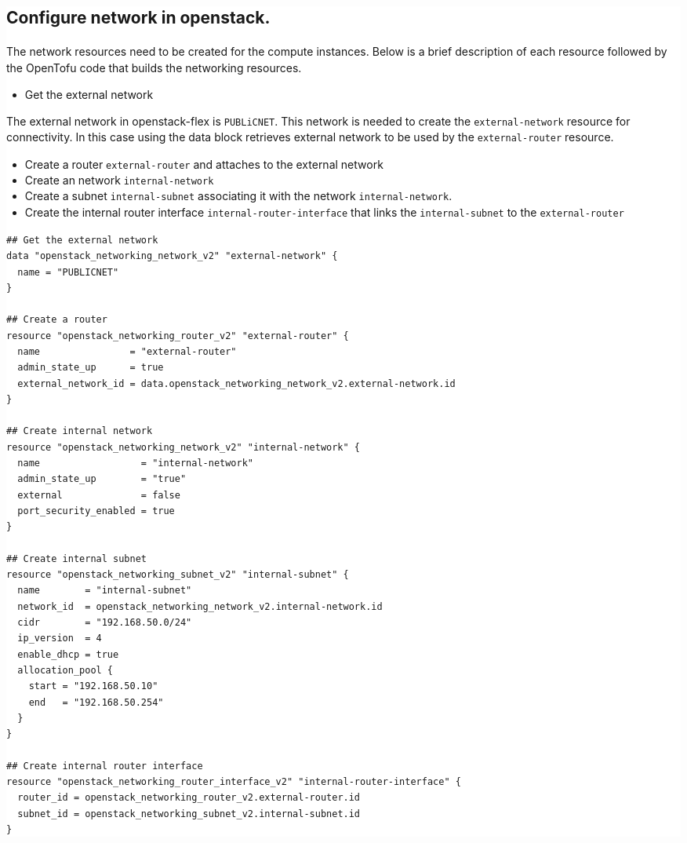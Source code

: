 ## Configure network in openstack.

The network resources need to be created for the compute instances. Below is a brief description of each resource followed by the OpenTofu code that builds the networking resources.

- Get the external network

The external network in openstack-flex is `PUBLiCNET`. This network is needed to create the `external-network` resource for connectivity. In this case using the data block retrieves external network to be used by the `external-router` resource.

- Create a router `external-router` and attaches to the external network
- Create an network `internal-network`
- Create a subnet `internal-subnet` associating it with the network `internal-network`.
- Create the internal router interface `internal-router-interface` that links the `internal-subnet` to the `external-router`

```
## Get the external network
data "openstack_networking_network_v2" "external-network" {
  name = "PUBLICNET"
}

## Create a router
resource "openstack_networking_router_v2" "external-router" {
  name                = "external-router"
  admin_state_up      = true
  external_network_id = data.openstack_networking_network_v2.external-network.id
}

## Create internal network
resource "openstack_networking_network_v2" "internal-network" {
  name                  = "internal-network"
  admin_state_up        = "true"
  external              = false
  port_security_enabled = true
}

## Create internal subnet
resource "openstack_networking_subnet_v2" "internal-subnet" {
  name        = "internal-subnet"
  network_id  = openstack_networking_network_v2.internal-network.id
  cidr        = "192.168.50.0/24"
  ip_version  = 4
  enable_dhcp = true
  allocation_pool {
    start = "192.168.50.10"
    end   = "192.168.50.254"
  }
}

## Create internal router interface
resource "openstack_networking_router_interface_v2" "internal-router-interface" {
  router_id = openstack_networking_router_v2.external-router.id
  subnet_id = openstack_networking_subnet_v2.internal-subnet.id
}
```
